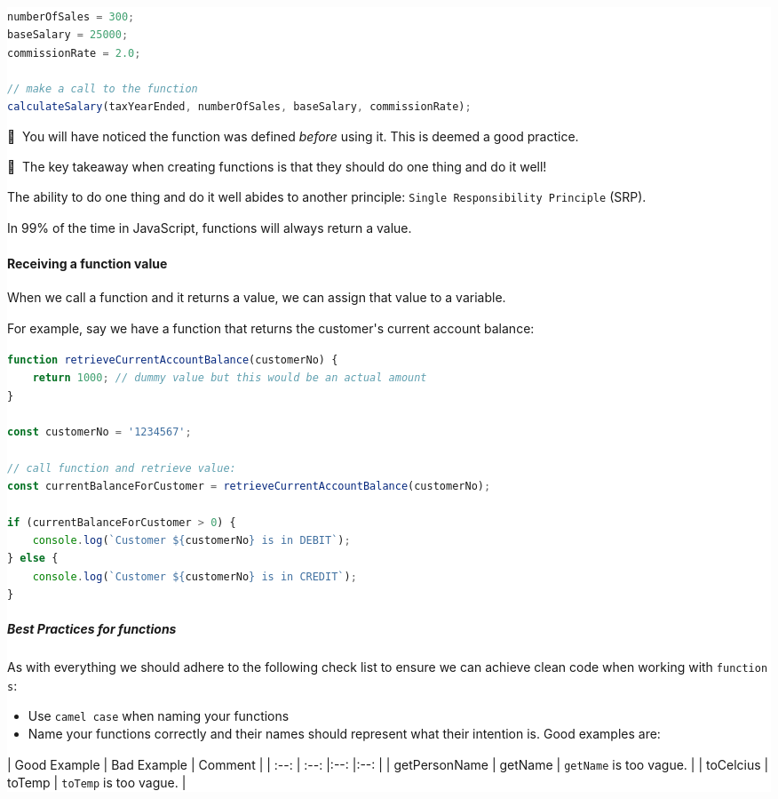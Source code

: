 ```JavaScript
numberOfSales = 300;
baseSalary = 25000;
commissionRate = 2.0;

// make a call to the function
calculateSalary(taxYearEnded, numberOfSales, baseSalary, commissionRate);
```

:bookmark:&nbsp; You will have noticed the function was defined _before_ using it. This is deemed a good practice.

:bookmark:&nbsp; The key takeaway when creating functions is that they should do one thing and do it well!

The ability to do one thing and do it well abides to another principle: `Single Responsibility Principle` (SRP).

In 99% of the time in JavaScript, functions will always return a value.

#### Receiving a function value

When we call a function and it returns a value, we can assign that value to a variable.

For example, say we have a function that returns the customer's current account balance:

```JavaScript
function retrieveCurrentAccountBalance(customerNo) {
    return 1000; // dummy value but this would be an actual amount
}

const customerNo = '1234567';

// call function and retrieve value:
const currentBalanceForCustomer = retrieveCurrentAccountBalance(customerNo);

if (currentBalanceForCustomer > 0) {
    console.log(`Customer ${customerNo} is in DEBIT`);
} else {
    console.log(`Customer ${customerNo} is in CREDIT`);
}

```

##### Best Practices for functions

As with everything we should adhere to the following check list to ensure we can achieve clean code when working with `functions`:

- Use `camel case` when naming your functions
- Name your functions correctly and their names should represent what their intention is. Good examples are:

| Good Example | Bad Example | Comment |
| :--: | :--: |:--: |:--: |
| getPersonName | getName | `getName` is too vague. |
| toCelcius | toTemp | `toTemp` is too vague. |
